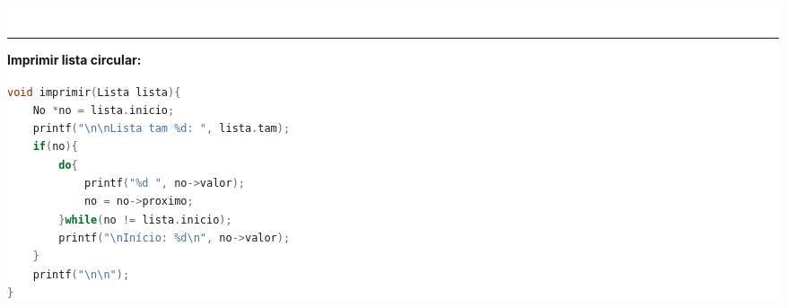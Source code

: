 <br>

---

**Imprimir lista circular:**

```c
void imprimir(Lista lista){
    No *no = lista.inicio;
    printf("\n\nLista tam %d: ", lista.tam);
    if(no){
        do{
            printf("%d ", no->valor);
            no = no->proximo;
        }while(no != lista.inicio);
        printf("\nInício: %d\n", no->valor);
    }
    printf("\n\n");
}
```

